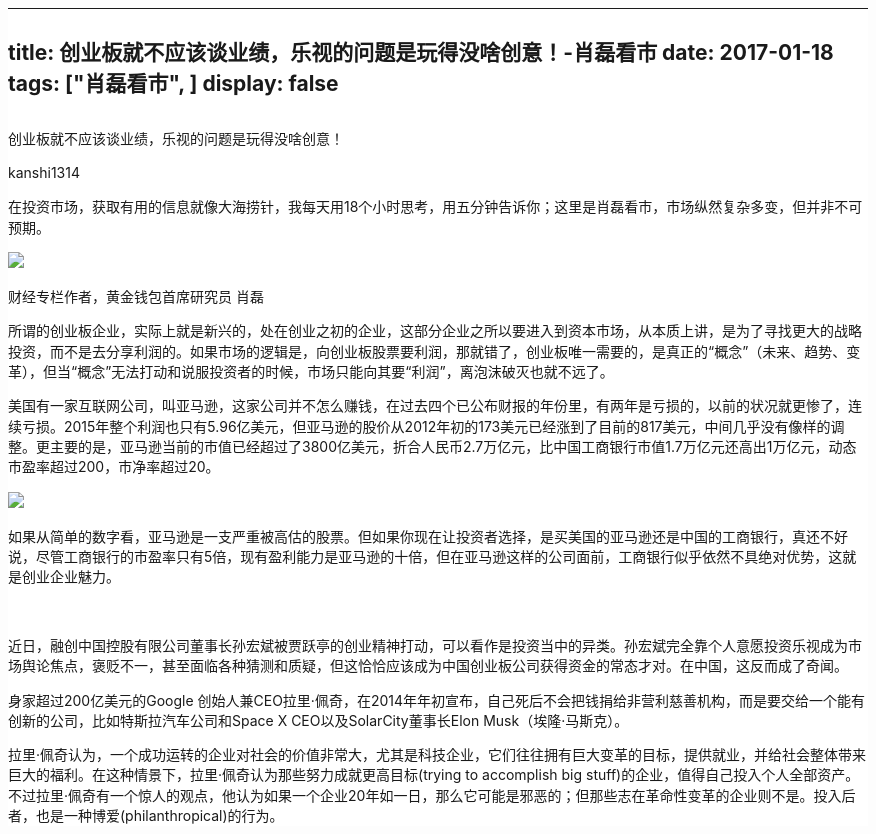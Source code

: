 
---
title:  创业板就不应该谈业绩，乐视的问题是玩得没啥创意！-肖磊看市
date: 2017-01-18
tags: ["肖磊看市", ]
display: false
---


## 



创业板就不应该谈业绩，乐视的问题是玩得没啥创意！




kanshi1314




在投资市场，获取有用的信息就像大海捞针，我每天用18个小时思考，用五分钟告诉你；这里是肖磊看市，市场纵然复杂多变，但并非不可预期。




<img data-s="300,640" data-type="jpeg" src="http://mmbiz.qpic.cn/mmbiz_jpg/rIYcHn0KrPTXlWibsG7C3LJ4LW3sMSeD7RLZPx0wylSVGEzjB1iaEfutibchJ3rpXKeibOdGmp4HDuia4fNSvdObhhg/0?wx_fmt=jpeg" style="width: 100%; height: auto;" data-ratio="0.605" data-w="600"/>

财经专栏作者，黄金钱包首席研究员 肖磊



所谓的创业板企业，实际上就是新兴的，处在创业之初的企业，这部分企业之所以要进入到资本市场，从本质上讲，是为了寻找更大的战略投资，而不是去分享利润的。如果市场的逻辑是，向创业板股票要利润，那就错了，创业板唯一需要的，是真正的“概念”（未来、趋势、变革），但当“概念”无法打动和说服投资者的时候，市场只能向其要“利润”，离泡沫破灭也就不远了。



美国有一家互联网公司，叫亚马逊，这家公司并不怎么赚钱，在过去四个已公布财报的年份里，有两年是亏损的，以前的状况就更惨了，连续亏损。2015年整个利润也只有5.96亿美元，但亚马逊的股价从2012年初的173美元已经涨到了目前的817美元，中间几乎没有像样的调整。更主要的是，亚马逊当前的市值已经超过了3800亿美元，折合人民币2.7万亿元，比中国工商银行市值1.7万亿元还高出1万亿元，动态市盈率超过200，市净率超过20。



<img data-s="300,640" data-type="png" src="http://mmbiz.qpic.cn/mmbiz_png/rIYcHn0KrPTXlWibsG7C3LJ4LW3sMSeD7UhXzkSG62UpOZgfg71uBUEyu5xJzBd23FruUiaCAbsIkOnoECyjEdwA/0?wx_fmt=png" data-ratio="0.49230769230769234" data-w="585" style="line-height: 25.6px;"/>



如果从简单的数字看，亚马逊是一支严重被高估的股票。但如果你现在让投资者选择，是买美国的亚马逊还是中国的工商银行，真还不好说，尽管工商银行的市盈率只有5倍，现有盈利能力是亚马逊的十倍，但在亚马逊这样的公司面前，工商银行似乎依然不具绝对优势，这就是创业企业魅力。

&nbsp;

近日，融创中国控股有限公司董事长孙宏斌被贾跃亭的创业精神打动，可以看作是投资当中的异类。孙宏斌完全靠个人意愿投资乐视成为市场舆论焦点，褒贬不一，甚至面临各种猜测和质疑，但这恰恰应该成为中国创业板公司获得资金的常态才对。在中国，这反而成了奇闻。



身家超过200亿美元的Google 创始人兼CEO拉里·佩奇，在2014年年初宣布，自己死后不会把钱捐给非营利慈善机构，而是要交给一个能有创新的公司，比如特斯拉汽车公司和Space X CEO以及SolarCity董事长Elon Musk（埃隆·马斯克）。



拉里·佩奇认为，一个成功运转的企业对社会的价值非常大，尤其是科技企业，它们往往拥有巨大变革的目标，提供就业，并给社会整体带来巨大的福利。在这种情景下，拉里‧佩奇认为那些努力成就更高目标(trying to accomplish big stuff)的企业，值得自己投入个人全部资产。不过拉里‧佩奇有一个惊人的观点，他认为如果一个企业20年如一日，那么它可能是邪恶的；但那些志在革命性变革的企业则不是。投入后者，也是一种博爱(philanthropical)的行为。
